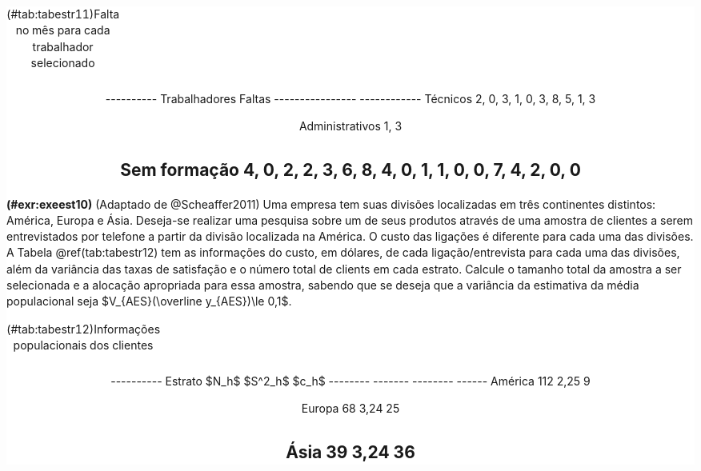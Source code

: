 <center>
<table>
<caption>(#tab:tabestr11)Falta no mês para cada trabalhador selecionado</caption>
</table>
---------- 
Trabalhadores    Faltas
---------------- ------------
Técnicos         2, 0, 3, 1, 0, 3, 8, 5, 1, 3

Administrativos  1, 3

Sem formação     4, 0, 2, 2, 3, 6, 8, 4, 0, 1, 1, 0, 0, 7, 4, 2, 0, 0
----------
</center>

**(#exr:exeest10)** (Adaptado de @Scheaffer2011) Uma empresa tem suas divisões localizadas em três continentes distintos: América, Europa e Ásia. Deseja-se realizar uma pesquisa sobre um de seus produtos através de uma amostra de clientes a serem entrevistados por telefone a partir da divisão localizada na América. O custo das ligações é diferente para cada uma das divisões. A Tabela \@ref(tab:tabestr12) tem as informações do custo, em dólares, de cada ligação/entrevista para cada uma das divisões, além da variância das taxas de satisfação e o número total de clients em cada estrato. Calcule o tamanho total da amostra a ser selecionada e a alocação apropriada para essa amostra, sabendo que se deseja que a variância da estimativa da média populacional seja $V_{AES}(\overline y_{AES})\le 0,1$.

<center>
<table>
<caption>(#tab:tabestr12)Informações populacionais dos clientes</caption>
</table>
---------- 
Estrato    $N_h$  $S^2_h$  $c_h$
-------- ------- -------- ------ 
América      112     2,25      9       

Europa        68     3,24     25  

Ásia          39     3,24     36     
----------
</center>
